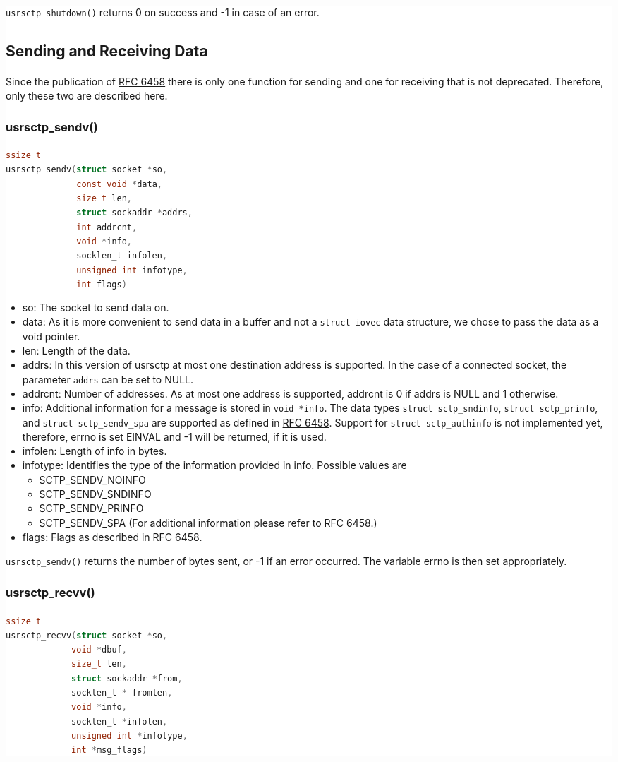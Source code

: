 `usrsctp_shutdown()` returns 0 on success and -1 in case of an error.

## Sending and Receiving Data
Since the publication of [RFC 6458](https://tools.ietf.org/html/rfc6458) there is only one function for sending and one for receiving
that is not deprecated. Therefore, only these two are described here.

### usrsctp_sendv()

```c
ssize_t
usrsctp_sendv(struct socket *so,
              const void *data,
              size_t len,
              struct sockaddr *addrs,
              int addrcnt,
              void *info,
              socklen_t infolen,
              unsigned int infotype,
              int flags)
```

* so: The socket to send data on.
* data: As it is more convenient to send data in a buffer and not a `struct iovec` data structure, we chose to pass the data as a void pointer.
* len: Length of the data.
* addrs: In this version of usrsctp at most one destination address is supported. In the case of a connected socket, the parameter `addrs` can be set to NULL.
* addrcnt: Number of addresses. As at most one address is supported, addrcnt is 0 if addrs is NULL and 1 otherwise.
* info: Additional information for a message is stored in `void *info`. The data types `struct sctp_sndinfo`, `struct sctp_prinfo`, and `struct sctp_sendv_spa` are supported as defined in [RFC 6458](https://tools.ietf.org/html/rfc6458). Support for `struct sctp_authinfo` is not implemented yet, therefore, errno is set EINVAL and -1 will be returned, if it is used.
* infolen: Length of info in bytes.
* infotype: Identifies the type of the information provided in info. Possible values are
  * SCTP_SENDV_NOINFO
  * SCTP_SENDV_SNDINFO
  * SCTP_SENDV_PRINFO
  * SCTP_SENDV_SPA (For additional information please refer to [RFC 6458](https://tools.ietf.org/html/rfc6458).)
* flags: Flags as described in [RFC 6458](https://tools.ietf.org/html/rfc6458).

`usrsctp_sendv()` returns the number of bytes sent, or -1 if an error occurred.  The variable errno is then set appropriately.

### usrsctp_recvv()

```c
ssize_t
usrsctp_recvv(struct socket *so,
             void *dbuf,
             size_t len,
             struct sockaddr *from,
             socklen_t * fromlen,
             void *info,
             socklen_t *infolen,
             unsigned int *infotype,
             int *msg_flags)
```
